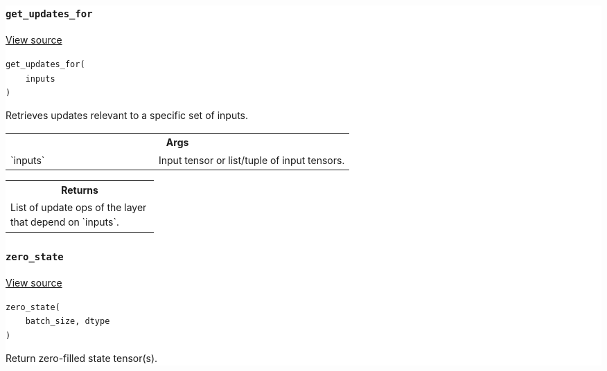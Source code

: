 </table>



<h3 id="get_updates_for"><code>get_updates_for</code></h3>

<a target="_blank" class="external" href="https://github.com/keras-team/keras/tree/v2.15.0/keras/engine/base_layer_v1.py#L1448-L1465">View source</a>

<pre class="devsite-click-to-copy prettyprint lang-py tfo-signature-link">
<code>get_updates_for(
    inputs
)
</code></pre>

Retrieves updates relevant to a specific set of inputs.



 <table class="responsive fixed orange">
<colgroup><col width="214px"><col></colgroup>
<tr><th colspan="2">Args</th></tr>

<tr>
<td>
`inputs`
</td>
<td>
Input tensor or list/tuple of input tensors.
</td>
</tr>
</table>




 <table class="responsive fixed orange">
<colgroup><col width="214px"><col></colgroup>
<tr><th colspan="2">Returns</th></tr>
<tr class="alt">
<td colspan="2">
List of update ops of the layer that depend on `inputs`.
</td>
</tr>

</table>



<h3 id="zero_state"><code>zero_state</code></h3>

<a target="_blank" class="external" href="https://github.com/keras-team/keras/tree/v2.15.0/keras/layers/rnn/legacy_cell_wrappers.py#L157-L159">View source</a>

<pre class="devsite-click-to-copy prettyprint lang-py tfo-signature-link">
<code>zero_state(
    batch_size, dtype
)
</code></pre>

Return zero-filled state tensor(s).
